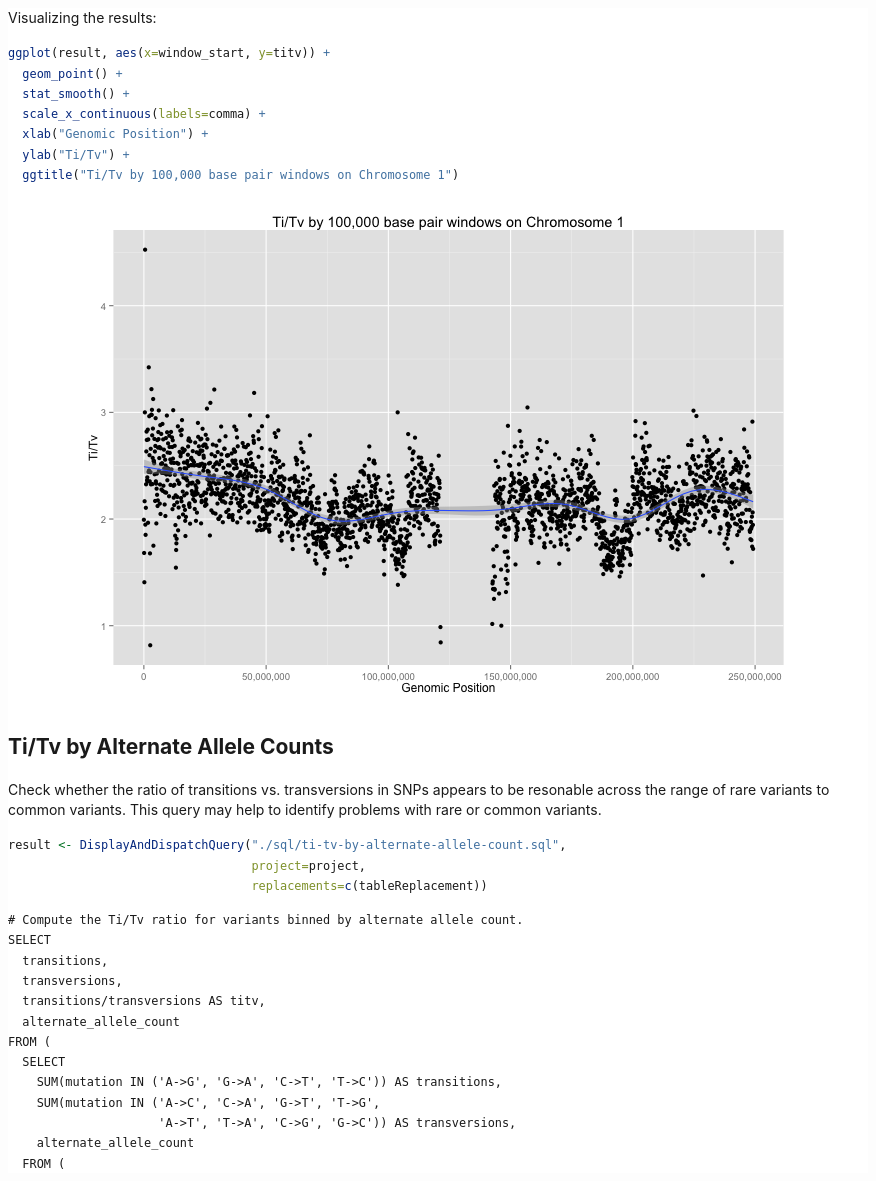 Visualizing the results:

```r
ggplot(result, aes(x=window_start, y=titv)) +
  geom_point() +
  stat_smooth() +
  scale_x_continuous(labels=comma) +
  xlab("Genomic Position") +
  ylab("Ti/Tv") +
  ggtitle("Ti/Tv by 100,000 base pair windows on Chromosome 1")
```

<img src="figure/titvByWindow-1.png" title="plot of chunk titvByWindow" alt="plot of chunk titvByWindow" style="display: block; margin: auto;" />

## Ti/Tv by Alternate Allele Counts

Check whether the ratio of transitions vs. transversions in SNPs appears to be resonable across the range of rare variants to common variants.  This query may help to identify problems with rare or common variants.


```r
result <- DisplayAndDispatchQuery("./sql/ti-tv-by-alternate-allele-count.sql",
                                  project=project,
                                  replacements=c(tableReplacement))
```

```
# Compute the Ti/Tv ratio for variants binned by alternate allele count.
SELECT
  transitions,
  transversions,
  transitions/transversions AS titv,
  alternate_allele_count
FROM (
  SELECT
    SUM(mutation IN ('A->G', 'G->A', 'C->T', 'T->C')) AS transitions,
    SUM(mutation IN ('A->C', 'C->A', 'G->T', 'T->G',
                     'A->T', 'T->A', 'C->G', 'G->C')) AS transversions,
    alternate_allele_count
  FROM (
```